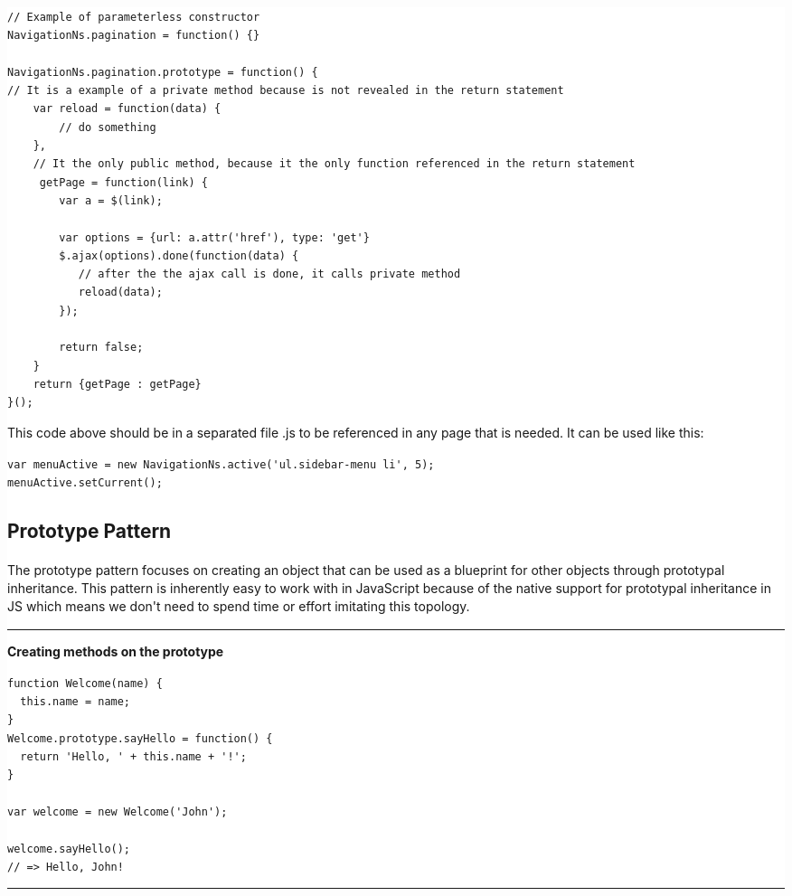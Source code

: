     // Example of parameterless constructor  
    NavigationNs.pagination = function() {}
    
    NavigationNs.pagination.prototype = function() {
    // It is a example of a private method because is not revealed in the return statement
        var reload = function(data) {
            // do something
        },
        // It the only public method, because it the only function referenced in the return statement
         getPage = function(link) {
            var a = $(link);
    
            var options = {url: a.attr('href'), type: 'get'}
            $.ajax(options).done(function(data) {            
               // after the the ajax call is done, it calls private method
               reload(data);
            });
    
            return false;
        }
        return {getPage : getPage}
    }();

This code above should be in a separated file .js to be referenced in any page that is needed. It can be used like this:

    var menuActive = new NavigationNs.active('ul.sidebar-menu li', 5);
    menuActive.setCurrent();



  [1]: https://www.wikiod.com/javascript/scope#Closures

## Prototype Pattern
The prototype pattern focuses on creating an object that can be used as a blueprint for other objects through prototypal inheritance. This pattern is inherently easy to work with in JavaScript because of the native support for prototypal inheritance in JS which means we don't need to spend time or effort imitating this topology.

---

**Creating methods on the prototype**

    function Welcome(name) {
      this.name = name;
    }
    Welcome.prototype.sayHello = function() {
      return 'Hello, ' + this.name + '!';
    }

    var welcome = new Welcome('John');

    welcome.sayHello();
    // => Hello, John!

---



  [1]: http://programmers.stackexchange.com/questions/134097/why-should-i-prefer-composition-over-inheritance